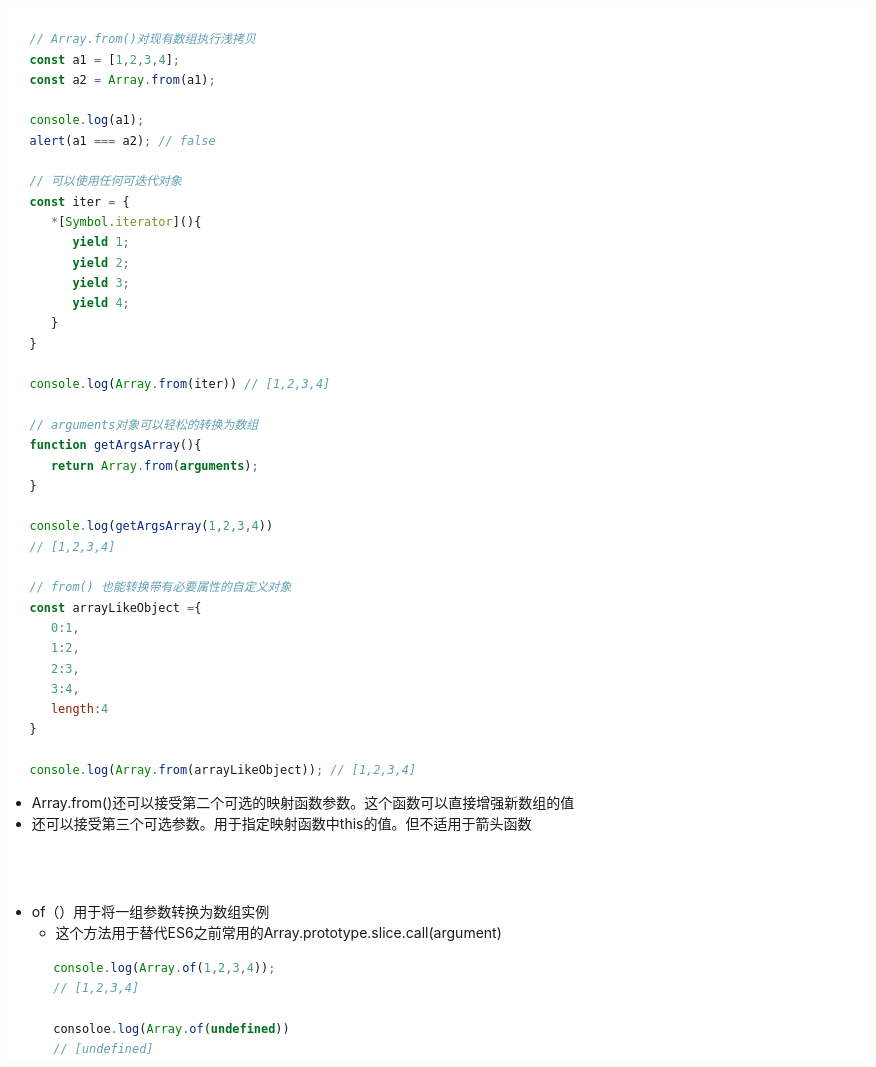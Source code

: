    ```javascript

      // Array.from()对现有数组执行浅拷贝
      const a1 = [1,2,3,4];
      const a2 = Array.from(a1);

      console.log(a1);
      alert(a1 === a2); // false

      // 可以使用任何可迭代对象
      const iter = {
         *[Symbol.iterator](){
            yield 1;
            yield 2;
            yield 3;
            yield 4;
         }
      }

      console.log(Array.from(iter)) // [1,2,3,4]

      // arguments对象可以轻松的转换为数组
      function getArgsArray(){
         return Array.from(arguments);
      }

      console.log(getArgsArray(1,2,3,4)) 
      // [1,2,3,4]

      // from() 也能转换带有必要属性的自定义对象
      const arrayLikeObject ={
         0:1,
         1:2,
         2:3,
         3:4,
         length:4
      }

      console.log(Array.from(arrayLikeObject)); // [1,2,3,4]
   ```
   - Array.from()还可以接受第二个可选的映射函数参数。这个函数可以直接增强新数组的值
   - 还可以接受第三个可选参数。用于指定映射函数中this的值。但不适用于箭头函数

<br>
<br>

- of（）用于将一组参数转换为数组实例
  - 这个方法用于替代ES6之前常用的Array.prototype.slice.call(argument)
   ```javascript
      console.log(Array.of(1,2,3,4)); 
      // [1,2,3,4]

      consoloe.log(Array.of(undefined))
      // [undefined]
   ```
